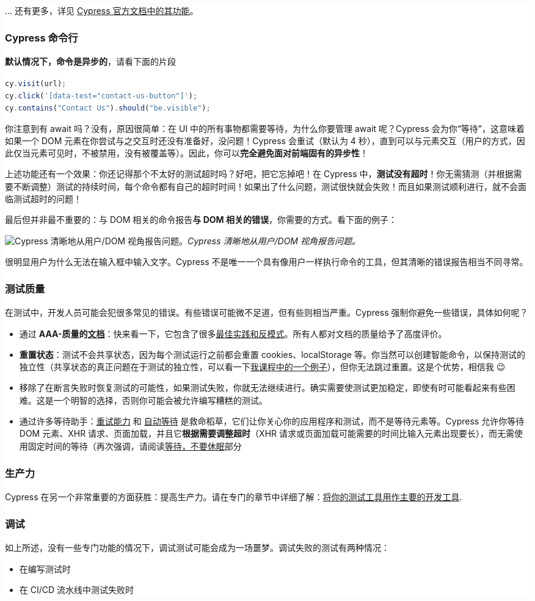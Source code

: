 … 还有更多，详见 [Cypress 官方文档中的其功能](https://docs.cypress.io/guides/core-concepts/test-runner.html#Command-Log)。

### Cypress 命令行

**默认情况下，命令是异步的**，请看下面的片段

```js
cy.visit(url);
cy.click('[data-test="contact-us-button"]');
cy.contains("Contact Us").should("be.visible");
```

你注意到有 await 吗？没有，原因很简单：在 UI 中的所有事物都需要等待，为什么你要管理 await 呢？Cypress 会为你“等待”，这意味着如果一个 DOM 元素在你尝试与之交互时还没有准备好，没问题！Cypress 会重试（默认为 4 秒），直到可以与元素交互（用户的方式，因此仅当元素可见时，不被禁用，没有被覆盖等）。因此，你可以**完全避免面对前端固有的异步性**！

上述功能还有一个效果：你还记得那个不太好的测试超时吗？好吧，把它忘掉吧！在 Cypress 中，**测试没有超时**！你无需猜测（并根据需要不断调整）测试的持续时间，每个命令都有自己的超时时间！如果出了什么问题，测试很快就会失败！而且如果测试顺利进行，就不会面临测试超时的问题！

最后但并非最不重要的：与 DOM 相关的命令报告**与 DOM 相关的错误**，你需要的方式。看下面的例子：

![Cypress 清晰地从用户/DOM 视角报告问题。](https://github.com/NoriSte/ui-testing-best-practices/blob/master/assets/images/ui-testing-problems-cypress/dom-error.png?raw=true)_Cypress 清晰地从用户/DOM 视角报告问题。_

很明显用户为什么无法在输入框中输入文字。Cypress 不是唯一一个具有像用户一样执行命令的工具，但其清晰的错误报告相当不同寻常。

### 测试质量

在测试中，开发人员可能会犯很多常见的错误。有些错误可能微不足道，但有些则相当严重。Cypress 强制你避免一些错误，具体如何呢？

- 通过 **AAA-质量的[文档](https://docs.cypress.io/guides/overview/why-cypress.html)**：快来看一下，它包含了很多[最佳实践和反模式](https://docs.cypress.io/guides/references/best-practices.html)。所有人都对文档的质量给予了高度评价。

- **重置状态**：测试不会共享状态，因为每个测试运行之前都会重置 cookies、localStorage 等。你当然可以创建智能命令，以保持测试的独立性（共享状态的真正问题在于测试的独立性，可以看一下[我课程中的一个例子](https://noriste.github.io/reactjsday-2019-testing-course/book/sharing-authentication-state.html)），但你无法跳过重置。这是个优势，相信我 😉

- 移除了在断言失败时恢复测试的可能性，如果测试失败，你就无法继续进行。确实需要使测试更加稳定，即使有时可能看起来有些困难。这是一个明智的选择，否则你可能会被允许编写糟糕的测试。

- 通过许多等待助手：[重试能力](https://docs.cypress.io/guides/core-concepts/retry-ability.html#Commands-vs-assertions) 和 [自动等待](https://docs.cypress.io/api/commands/wait.html#Syntax) 是救命稻草，它们让你关心你的应用程序和测试，而不是等待元素等。Cypress 允许你等待 DOM 元素、XHR 请求、页面加载，并且它**根据需要调整超时**（XHR 请求或页面加载可能需要的时间比输入元素出现要长），而无需使用固定时间的等待（再次强调，请阅读[等待，不要休眠](https://github.com/naodeng/ui-testing-best-practices/blob/master/sections/generic-best-practices/await-dont-sleep.zh.md)部分

### 生产力

Cypress 在另一个非常重要的方面获胜：提高生产力。请在专门的章节中详细了解：[将你的测试工具用作主要的开发工具](https://github.com/naodeng/ui-testing-best-practices/blob/master/sections/generic-best-practices/use-your-testing-tool-as-your-primary-development-tool.zh.md).

### 调试

如上所述，没有一些专门功能的情况下，调试测试可能会成为一场噩梦。调试失败的测试有两种情况：

- 在编写测试时

- 在 CI/CD 流水线中测试失败时
